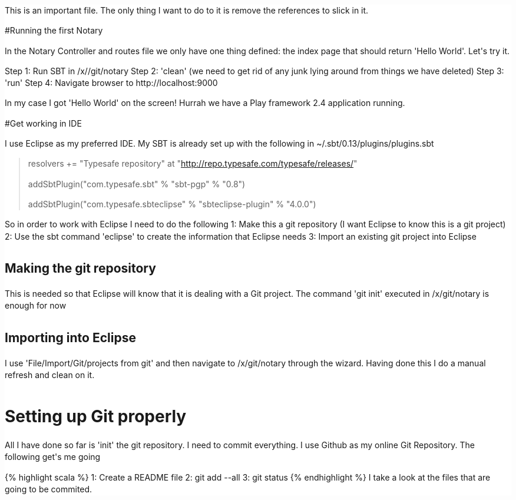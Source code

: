 This is an important file. The only thing I want to do to it is remove the references to slick in it.

#Running the first Notary

In the Notary Controller and routes file we only have one thing defined: the index page that should return 'Hello World'. Let's try it.

Step 1: Run SBT in /x//git/notary
Step 2: 'clean' (we need to get rid of any junk lying around from things we have deleted)
Step 3: 'run'
Step 4: Navigate browser to http://localhost:9000

In my case I got 'Hello World' on the screen! Hurrah we have a Play framework 2.4 application running.

#Get working in IDE

I use Eclipse as my preferred IDE. My SBT is already set up with the following in ~/.sbt/0.13/plugins/plugins.sbt

>resolvers += "Typesafe repository" at "http://repo.typesafe.com/typesafe/releases/"
>
>addSbtPlugin("com.typesafe.sbt" % "sbt-pgp" % "0.8")
>
>addSbtPlugin("com.typesafe.sbteclipse" % "sbteclipse-plugin" % "4.0.0")  

So in order to work with Eclipse I need to do the following
1: Make this a git repository (I want Eclipse to know this is a git project)
2: Use the sbt command 'eclipse' to create the information that Eclipse needs
3: Import an existing git project into Eclipse

## Making the git repository

This is needed so that Eclipse will know that it is dealing with a Git project. The command 'git init' executed in /x/git/notary is enough for now

## Importing into Eclipse

I use 'File/Import/Git/projects from git' and then navigate to /x/git/notary through the wizard. Having done this I do a manual refresh and clean on it. 

# Setting up Git properly

All I have done so far is 'init' the git repository. I need to commit everything. I use Github as my online Git Repository. The following get's me going

{% highlight scala %}
1: Create a README file
2: git add --all
3: git status
{% endhighlight %}
I take a look at the files that are going to be commited.
